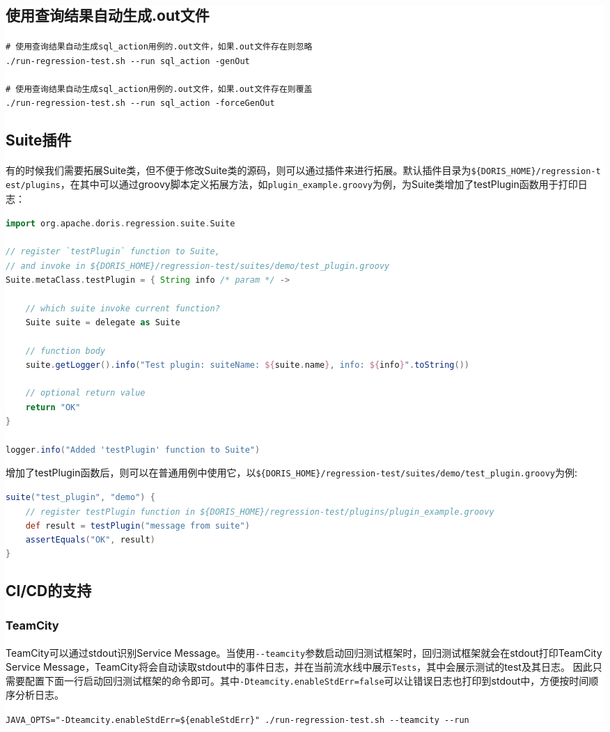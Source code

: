 ## 使用查询结果自动生成.out文件
```shell
# 使用查询结果自动生成sql_action用例的.out文件，如果.out文件存在则忽略
./run-regression-test.sh --run sql_action -genOut

# 使用查询结果自动生成sql_action用例的.out文件，如果.out文件存在则覆盖
./run-regression-test.sh --run sql_action -forceGenOut
```

## Suite插件
有的时候我们需要拓展Suite类，但不便于修改Suite类的源码，则可以通过插件来进行拓展。默认插件目录为`${DORIS_HOME}/regression-test/plugins`，在其中可以通过groovy脚本定义拓展方法，如`plugin_example.groovy`为例，为Suite类增加了testPlugin函数用于打印日志：
```groovy
import org.apache.doris.regression.suite.Suite

// register `testPlugin` function to Suite,
// and invoke in ${DORIS_HOME}/regression-test/suites/demo/test_plugin.groovy
Suite.metaClass.testPlugin = { String info /* param */ ->

    // which suite invoke current function?
    Suite suite = delegate as Suite

    // function body
    suite.getLogger().info("Test plugin: suiteName: ${suite.name}, info: ${info}".toString())

    // optional return value
    return "OK"
}

logger.info("Added 'testPlugin' function to Suite")
```

增加了testPlugin函数后，则可以在普通用例中使用它，以`${DORIS_HOME}/regression-test/suites/demo/test_plugin.groovy`为例:
```groovy
suite("test_plugin", "demo") {
    // register testPlugin function in ${DORIS_HOME}/regression-test/plugins/plugin_example.groovy
    def result = testPlugin("message from suite")
    assertEquals("OK", result)
}
```

## CI/CD的支持
### TeamCity
TeamCity可以通过stdout识别Service Message。当使用`--teamcity`参数启动回归测试框架时，回归测试框架就会在stdout打印TeamCity Service Message，TeamCity将会自动读取stdout中的事件日志，并在当前流水线中展示`Tests`，其中会展示测试的test及其日志。
因此只需要配置下面一行启动回归测试框架的命令即可。其中`-Dteamcity.enableStdErr=false`可以让错误日志也打印到stdout中，方便按时间顺序分析日志。
```shell
JAVA_OPTS="-Dteamcity.enableStdErr=${enableStdErr}" ./run-regression-test.sh --teamcity --run
```